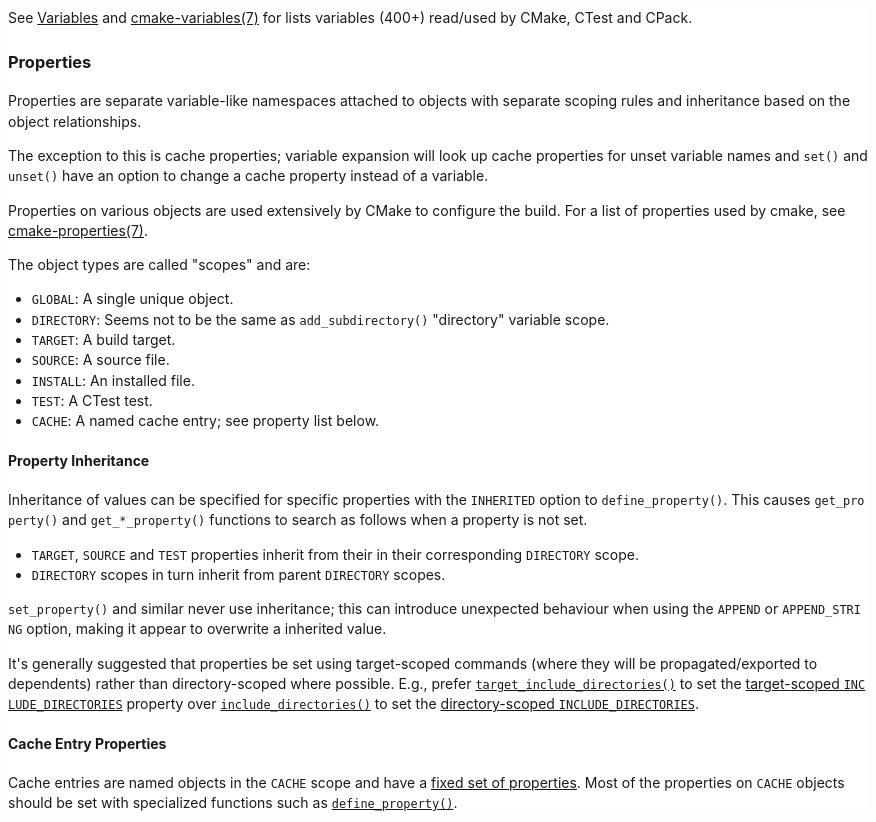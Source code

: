 See [Variables](variables.md) and [cmake-variables(7)] for lists
variables (400+) read/used by CMake, CTest and CPack.

### Properties

Properties are separate variable-like namespaces attached to objects
with separate scoping rules and inheritance based on the object
relationships.

The exception to this is cache properties; variable expansion will
look up cache properties for unset variable names and `set()` and
`unset()` have an option to change a cache property instead of a
variable.

Properties on various objects are used extensively by CMake to
configure the build. For a list of properties used by cmake, see
[cmake-properties(7)].

The object types are called "scopes" and are:
- `GLOBAL`: A single unique object.
- `DIRECTORY`: Seems not to be the same as `add_subdirectory()`
  "directory" variable scope.
- `TARGET`: A build target.
- `SOURCE`: A source file.
- `INSTALL`: An installed file.
- `TEST`: A CTest test.
- `CACHE`: A named cache entry; see property list below.

#### Property Inheritance

Inheritance of values can be specified for specific properties with
the `INHERITED` option to `define_property()`. This causes
`get_property()` and `get_*_property()` functions to search as follows
when a property is not set.
- `TARGET`, `SOURCE` and `TEST` properties inherit from their  in
  their corresponding `DIRECTORY` scope.
- `DIRECTORY` scopes in turn inherit from parent `DIRECTORY` scopes.

`set_property()` and similar never use inheritance; this can introduce
unexpected behaviour when using the `APPEND` or `APPEND_STRING`
option, making it appear to overwrite a inherited value.

It's generally suggested that properties be set using target-scoped
commands (where they will be propagated/exported to dependents) rather
than directory-scoped where possible. E.g., prefer
[`target_include_directories()`] to set the [target-scoped
`INCLUDE_DIRECTORIES`][INCLUDE_DIRECTORIES:tgt] property over
[`include_directories()`] to set the [directory-scoped
`INCLUDE_DIRECTORIES`][INCLUDE_DIRECTORIES:dir].

#### Cache Entry Properties

Cache entries are named objects in the `CACHE` scope and have a [fixed
set of properties][cache-prop]. Most of the properties on `CACHE`
objects should be set with specialized functions such as
[`define_property()`].


[cache-prop]: https://cmake.org/cmake/help/latest/manual/cmake-properties.7.html#properties-on-cache-entries
[cmake-generator-expressions(7)]: https://cmake.org/cmake/help/latest/manual/cmake-generator-expressions.7.html
[cmake-language(7)]: https://cmake.org/cmake/help/latest/manual/cmake-language.7.html
[cmake-properties(7)]: https://cmake.org/cmake/help/latest/manual/cmake-properties.7.html
[cmake-variables(7)]: https://cmake.org/cmake/help/latest/manual/cmake-variables.7.html
[cmake-commands(7)]: https://cmake.org/cmake/help/latest/manual/cmake-commands.7.html
[CMP0054]: https://cmake.org/cmake/help/latest/policy/CMP0054.html
[CMP0077]: https://cmake.org/cmake/help/v3.14/policy/CMP0077.html
[INCLUDE_DIRECTORIES:dir]: https://cmake.org/cmake/help/latest/prop_dir/INCLUDE_DIRECTORIES.html
[INCLUDE_DIRECTORIES:tgt]: https://cmake.org/cmake/help/latest/prop_tgt/INCLUDE_DIRECTORIES.html
[`define_property()`]: https://cmake.org/cmake/help/latest/command/define_property.html
[`file()`]: https://cmake.org/cmake/help/latest/command/file.html
[`foreach()`]: https://cmake.org/cmake/help/latest/command/foreach.html
[`function()`]: https://cmake.org/cmake/help/latest/command/function.html
[`get_filename_component()`]: https://cmake.org/cmake/help/latest/command/get_filename_component.html
[`get_property()`]: https://cmake.org/cmake/help/latest/command/get_property.html
[`if()`]: https://cmake.org/cmake/help/latest/command/if.html
[`include()`]: https://cmake.org/cmake/help/latest/command/include.html
[`include_directories()`]: https://cmake.org/cmake/help/latest/command/include_directories.html
[`list()`]: https://cmake.org/cmake/help/latest/command/list.html
[`macro()`]: https://cmake.org/cmake/help/latest/command/macro.html
[`mark_as_advanced()`]: https://cmake.org/cmake/help/latest/command/mark_as_advanced.html
[`math()`]: https://cmake.org/cmake/help/latest/command/math.html
[`message()`]: https://cmake.org/cmake/help/latest/command/message.html
[`option()`]: https://cmake.org/cmake/help/latest/command/option.html
[`return()`]: https://cmake.org/cmake/help/latest/command/return.html
[`set()`]: https://cmake.org/cmake/help/latest/command/set.html
[`set_property()`]: https://cmake.org/cmake/help/latest/command/set_property.html
[`string()`]: https://cmake.org/cmake/help/latest/command/string.html
[`target_include_directories()`]: https://cmake.org/cmake/help/latest/command/target_include_directories.html
[`unset()`]: https://cmake.org/cmake/help/latest/command/unset.html
[`variable_watch()`]: https://cmake.org/cmake/help/latest/command/variable_watch.html
[`while()`]: https://cmake.org/cmake/help/latest/command/while.html
[IXM]: https://ixm.one/
[izzy]: https://izzys.casa/2019/02/everything-you-never-wanted-to-know-about-cmake/
[so 34290292]: https://stackoverflow.com/questions/34290292/